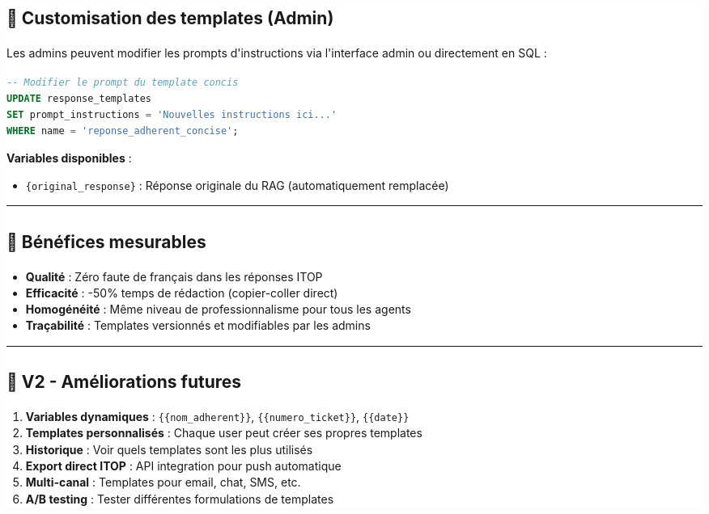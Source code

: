 ## 🔧 Customisation des templates (Admin)

Les admins peuvent modifier les prompts d'instructions via l'interface admin ou directement en SQL :

```sql
-- Modifier le prompt du template concis
UPDATE response_templates
SET prompt_instructions = 'Nouvelles instructions ici...'
WHERE name = 'reponse_adherent_concise';
```

**Variables disponibles** :
- `{original_response}` : Réponse originale du RAG (automatiquement remplacée)

---

## 🎯 Bénéfices mesurables

- **Qualité** : Zéro faute de français dans les réponses ITOP
- **Efficacité** : -50% temps de rédaction (copier-coller direct)
- **Homogénéité** : Même niveau de professionnalisme pour tous les agents
- **Traçabilité** : Templates versionnés et modifiables par les admins

---

## 🚀 V2 - Améliorations futures

1. **Variables dynamiques** : `{{nom_adherent}}`, `{{numero_ticket}}`, `{{date}}`
2. **Templates personnalisés** : Chaque user peut créer ses propres templates
3. **Historique** : Voir quels templates sont les plus utilisés
4. **Export direct ITOP** : API integration pour push automatique
5. **Multi-canal** : Templates pour email, chat, SMS, etc.
6. **A/B testing** : Tester différentes formulations de templates
